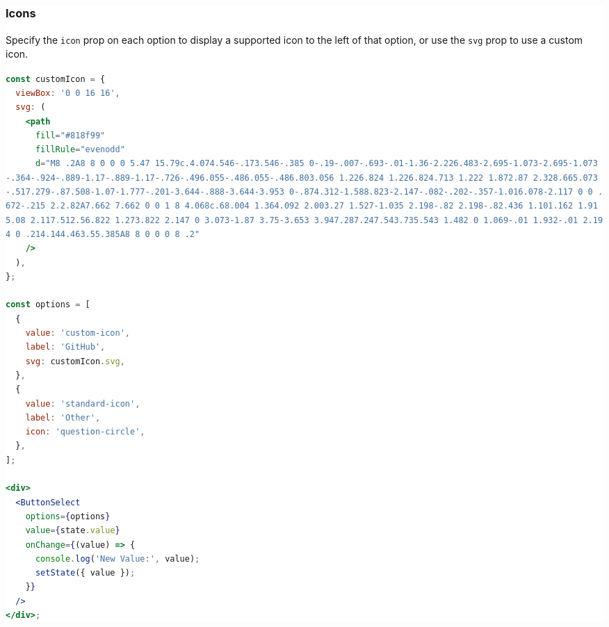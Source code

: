 ### Icons

Specify the `icon` prop on each option to display a supported icon to the left of that option, or use the `svg` prop to use a custom icon.

```jsx
const customIcon = {
  viewBox: '0 0 16 16',
  svg: (
    <path
      fill="#818f99"
      fillRule="evenodd"
      d="M8 .2A8 8 0 0 0 5.47 15.79c.4.074.546-.173.546-.385 0-.19-.007-.693-.01-1.36-2.226.483-2.695-1.073-2.695-1.073-.364-.924-.889-1.17-.889-1.17-.726-.496.055-.486.055-.486.803.056 1.226.824 1.226.824.713 1.222 1.872.87 2.328.665.073-.517.279-.87.508-1.07-1.777-.201-3.644-.888-3.644-3.953 0-.874.312-1.588.823-2.147-.082-.202-.357-1.016.078-2.117 0 0 .672-.215 2.2.82A7.662 7.662 0 0 1 8 4.068c.68.004 1.364.092 2.003.27 1.527-1.035 2.198-.82 2.198-.82.436 1.101.162 1.915.08 2.117.512.56.822 1.273.822 2.147 0 3.073-1.87 3.75-3.653 3.947.287.247.543.735.543 1.482 0 1.069-.01 1.932-.01 2.194 0 .214.144.463.55.385A8 8 0 0 0 8 .2"
    />
  ),
};

const options = [
  {
    value: 'custom-icon',
    label: 'GitHub',
    svg: customIcon.svg,
  },
  {
    value: 'standard-icon',
    label: 'Other',
    icon: 'question-circle',
  },
];

<div>
  <ButtonSelect
    options={options}
    value={state.value}
    onChange={(value) => {
      console.log('New Value:', value);
      setState({ value });
    }}
  />
</div>;
```
